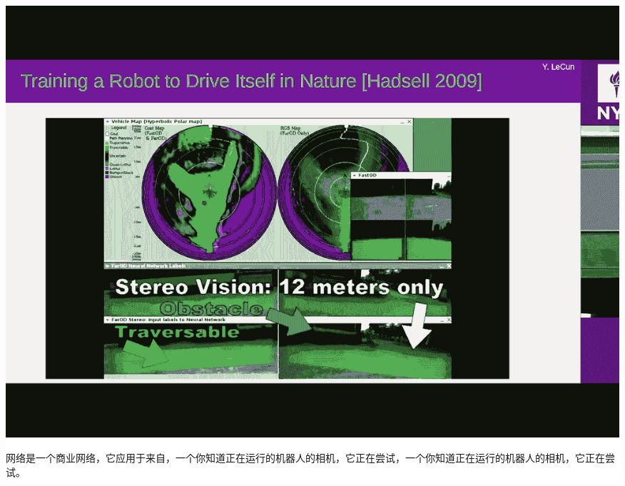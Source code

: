 ![](img/baf12201b38e71a0a8d840cb4b04dc1c_41.png)

网络是一个商业网络，它应用于来自，一个你知道正在运行的机器人的相机，它正在尝试，一个你知道正在运行的机器人的相机，它正在尝试。


